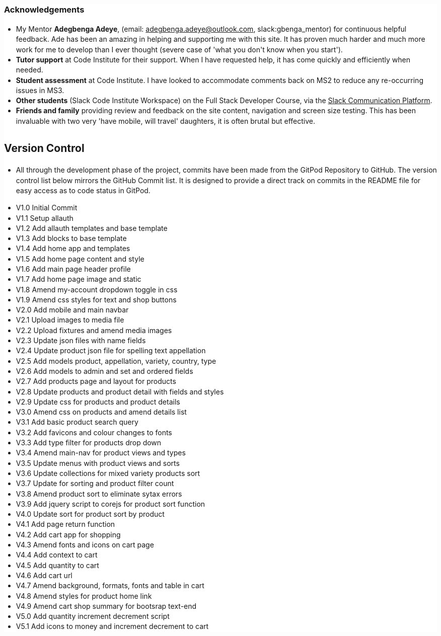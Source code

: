  ### Acknowledgements

 * My Mentor **Adegbenga Adeye**, (email: adegbenga.adeye@outlook.com, slack:gbenga_mentor) for continuous helpful feedback. Ade has been an amazing in helping and supporting me with this site. It has proven much harder and much more work for me to develop than I ever thought (severe case of 'what you don't know when you start').
 * **Tutor support** at Code Institute for their support. When I have requested help, it has come quickly and efficiently when needed.
 * **Student assessment** at Code Institute. I have looked to accommodate comments back on MS2 to reduce any re-occurring issues in MS3.
 * **Other students** (Slack Code Institute Workspace) on the Full Stack Developer Course, via the [Slack Communication Platform](https://slack.com/intl/en-gb/).
 * **Friends and family** providing review and feedback on the site content, navigation and screen size testing. This has been invaluable with two very 'have mobile, will travel' daughters, it is often brutal but effective.

 ## Version Control

 *   All through the development phase of the project, commits have been made from the GitPod Repository to GitHub. The version control list below mirrors the GitHub Commit list. It is designed to provide a direct track on commits in the README file for easy access as to code status in GitPod.

  - V1.0 Initial Commit
  - V1.1 Setup allauth
  - V1.2 Add allauth templates and base template
  - V1.3 Add blocks to base template
  - V1.4 Add home app and templates
  - V1.5 Add home page content and style
  - V1.6 Add main page header profile
  - V1.7 Add home page image and static
  - V1.8 Amend my-account dropdown toggle in css
  - V1.9 Amend css styles for text and shop buttons
  - V2.0 Add mobile and main navbar
  - V2.1 Upload images to media file
  - V2.2 Upload fixtures and amend media images
  - V2.3 Update json files with name fields
  - V2.4 Update product json file for spelling text appellation
  - V2.5 Add models product, appellation, variety, country, type
  - V2.6 Add models to admin and set and ordered fields
  - V2.7 Add products page and layout for products
  - V2.8 Update products and product detail with fields and styles
  - V2.9 Update css for products and product details
  - V3.0 Amend css on products and amend details list
  - V3.1 Add basic product search query
  - V3.2 Add favicons and colour changes to fonts
  - V3.3 Add type filter for products drop down
  - V3.4 Amend main-nav for product views and types
  - V3.5 Update menus with product views and sorts
  - V3.6 Update collections for mixed variety products sort
  - V3.7 Update for sorting and product filter count
  - V3.8 Amend product sort to eliminate sytax errors
  - V3.9 Add jquery script to corejs for product sort function
  - V4.0 Update sort for product sort by product
  - V4.1 Add page return function
  - V4.2 Add cart app for shopping
  - V4.3 Amend fonts and icons on cart page
  - V4.4 Add context to cart
  - V4.5 Add quantity to cart
  - V4.6 Add cart url
  - V4.7 Amend background, formats, fonts and table in cart
  - V4.8 Amend styles for product home link
  - V4.9 Amend cart shop summary for bootsrap text-end
  - V5.0 Add quantity increment decrement script
  - V5.1 Add icons to money and increment decrement to cart
